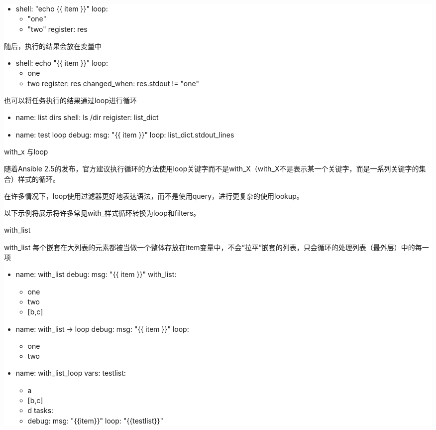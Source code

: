 - shell: "echo {{ item }}"
  loop:
    - "one"
    - "two"
  register: res


随后，执行的结果会放在变量中

- shell: echo "{{ item }}"
  loop:
    - one
    - two
  register: res
  changed_when: res.stdout != "one"


也可以将任务执行的结果通过loop进行循环

- name: list dirs
  shell: ls /dir
  reigister: list_dict

- name: test loop
  debug:
    msg: "{{ item }}"
  loop:  list_dict.stdout_lines


with_x 与loop

随着Ansible 2.5的发布，官方建议执行循环的方法使用loop关键字而不是with_X（with_X不是表示某一个关键字，而是一系列关键字的集合）样式的循环。

在许多情况下，loop使用过滤器更好地表达语法，而不是使用query，进行更复杂的使用lookup。

以下示例将展示将许多常见with_样式循环转换为loop和filters。

with_list

with_list 每个嵌套在大列表的元素都被当做一个整体存放在item变量中，不会“拉平”嵌套的列表，只会循环的处理列表（最外层）中的每一项

- name: with_list
  debug:
    msg: "{{ item }}"
  with_list:
    - one
    - two
    - [b,c]

- name: with_list -> loop
  debug:
    msg: "{{ item }}"
  loop:
    - one
    - two

- name: with_list_loop
  vars:
    testlist:
    - a
    - [b,c]
    - d
  tasks:
  - debug:
      msg: "{{item}}"
    loop: "{{testlist}}"
